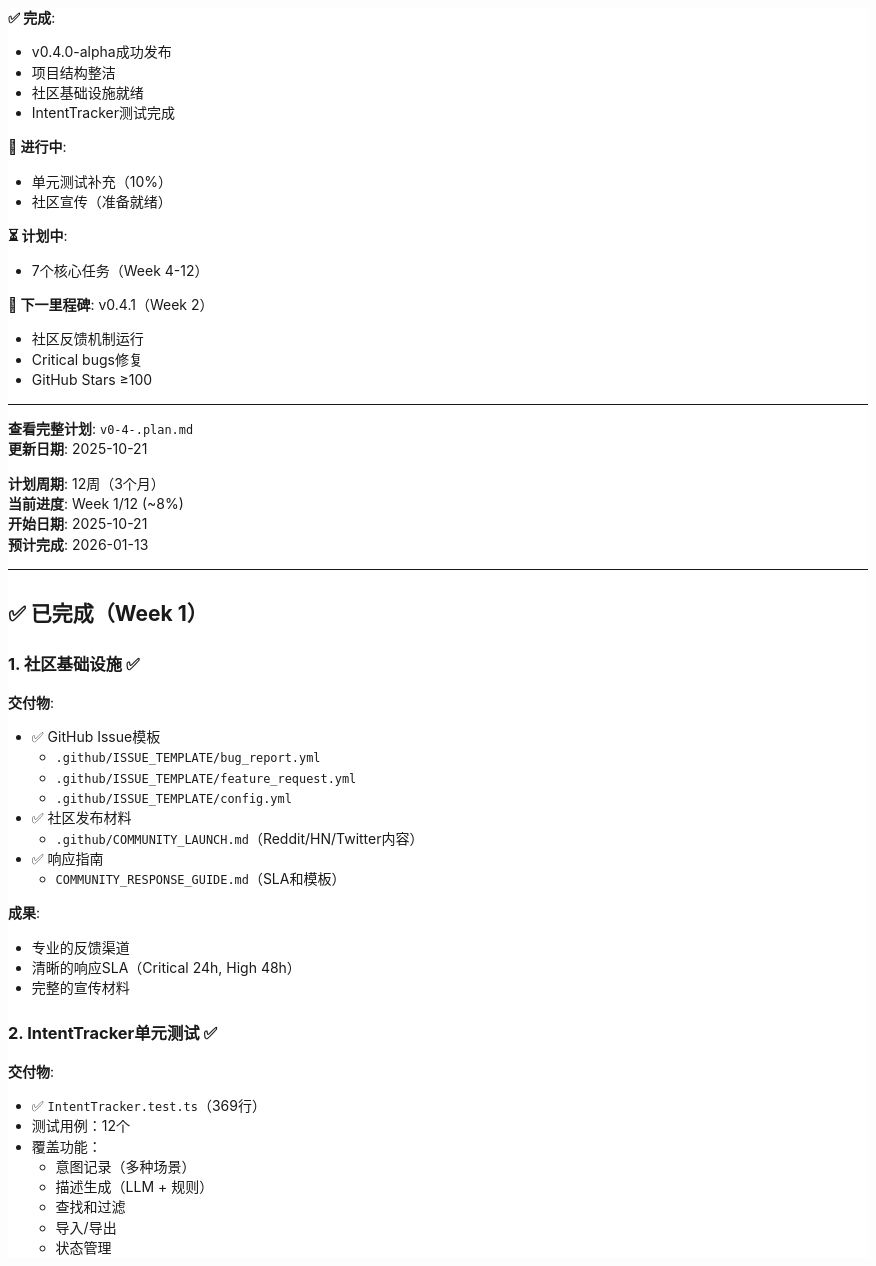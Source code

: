 **✅ 完成**:
- v0.4.0-alpha成功发布
- 项目结构整洁
- 社区基础设施就绪
- IntentTracker测试完成

**🔄 进行中**:
- 单元测试补充（10%）
- 社区宣传（准备就绪）

**⏳ 计划中**:
- 7个核心任务（Week 4-12）

**🎯 下一里程碑**: v0.4.1（Week 2）
- 社区反馈机制运行
- Critical bugs修复
- GitHub Stars ≥100

---

**查看完整计划**: `v0-4-.plan.md`  
**更新日期**: 2025-10-21


**计划周期**: 12周（3个月）  
**当前进度**: Week 1/12 (~8%)  
**开始日期**: 2025-10-21  
**预计完成**: 2026-01-13

---

## ✅ 已完成（Week 1）

### 1. 社区基础设施 ✅

**交付物**:
- ✅ GitHub Issue模板
  - `.github/ISSUE_TEMPLATE/bug_report.yml`
  - `.github/ISSUE_TEMPLATE/feature_request.yml`
  - `.github/ISSUE_TEMPLATE/config.yml`
- ✅ 社区发布材料
  - `.github/COMMUNITY_LAUNCH.md`（Reddit/HN/Twitter内容）
- ✅ 响应指南
  - `COMMUNITY_RESPONSE_GUIDE.md`（SLA和模板）

**成果**:
- 专业的反馈渠道
- 清晰的响应SLA（Critical 24h, High 48h）
- 完整的宣传材料

### 2. IntentTracker单元测试 ✅

**交付物**:
- ✅ `IntentTracker.test.ts`（369行）
- 测试用例：12个
- 覆盖功能：
  - 意图记录（多种场景）
  - 描述生成（LLM + 规则）
  - 查找和过滤
  - 导入/导出
  - 状态管理
